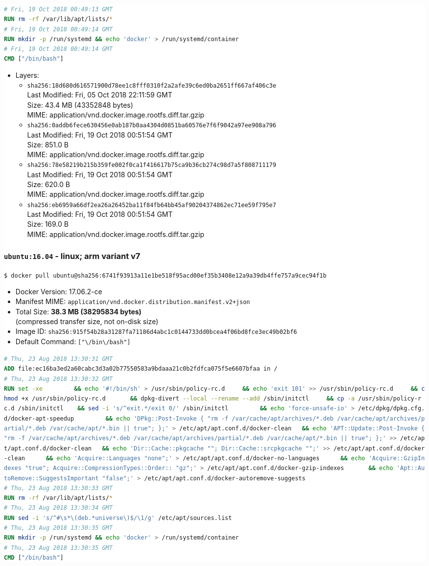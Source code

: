 ```dockerfile
# Fri, 19 Oct 2018 00:49:13 GMT
RUN rm -rf /var/lib/apt/lists/*
# Fri, 19 Oct 2018 00:49:14 GMT
RUN mkdir -p /run/systemd && echo 'docker' > /run/systemd/container
# Fri, 19 Oct 2018 00:49:14 GMT
CMD ["/bin/bash"]
```

-	Layers:
	-	`sha256:18d680d616571900d78ee1c8fff0310f2a2afe39c6ed0ba2651ff667af406c3e`  
		Last Modified: Fri, 05 Oct 2018 22:11:59 GMT  
		Size: 43.4 MB (43352848 bytes)  
		MIME: application/vnd.docker.image.rootfs.diff.tar.gzip
	-	`sha256:0addb6fece630456e0ab187b0aa4304d0851ba60576e7f6f9042a97ee908a796`  
		Last Modified: Fri, 19 Oct 2018 00:51:54 GMT  
		Size: 851.0 B  
		MIME: application/vnd.docker.image.rootfs.diff.tar.gzip
	-	`sha256:78e58219b215b359fe002f0ca1f416617b75ca9b36cb274c98d7a5f808711179`  
		Last Modified: Fri, 19 Oct 2018 00:51:54 GMT  
		Size: 620.0 B  
		MIME: application/vnd.docker.image.rootfs.diff.tar.gzip
	-	`sha256:eb6959a66df2ea26a26452ba11f84fb64bb45af90204374862ec71ee59f795e7`  
		Last Modified: Fri, 19 Oct 2018 00:51:54 GMT  
		Size: 169.0 B  
		MIME: application/vnd.docker.image.rootfs.diff.tar.gzip

### `ubuntu:16.04` - linux; arm variant v7

```console
$ docker pull ubuntu@sha256:6741f93913a11e1be518f95acd00ef35b3408e12a9a39db4ffe757a9cec94f1b
```

-	Docker Version: 17.06.2-ce
-	Manifest MIME: `application/vnd.docker.distribution.manifest.v2+json`
-	Total Size: **38.3 MB (38295834 bytes)**  
	(compressed transfer size, not on-disk size)
-	Image ID: `sha256:915f54b28a31287fa71186d4abc1c0144733dd0bcea4f06bd8fce3ec49b02bf6`
-	Default Command: `["\/bin\/bash"]`

```dockerfile
# Thu, 23 Aug 2018 13:30:31 GMT
ADD file:ec16ba3ed2a60cabc3d3a02b77550583a9bdaaa21c0b2fdfca075f5e6607bfaa in / 
# Thu, 23 Aug 2018 13:30:32 GMT
RUN set -xe 		&& echo '#!/bin/sh' > /usr/sbin/policy-rc.d 	&& echo 'exit 101' >> /usr/sbin/policy-rc.d 	&& chmod +x /usr/sbin/policy-rc.d 		&& dpkg-divert --local --rename --add /sbin/initctl 	&& cp -a /usr/sbin/policy-rc.d /sbin/initctl 	&& sed -i 's/^exit.*/exit 0/' /sbin/initctl 		&& echo 'force-unsafe-io' > /etc/dpkg/dpkg.cfg.d/docker-apt-speedup 		&& echo 'DPkg::Post-Invoke { "rm -f /var/cache/apt/archives/*.deb /var/cache/apt/archives/partial/*.deb /var/cache/apt/*.bin || true"; };' > /etc/apt/apt.conf.d/docker-clean 	&& echo 'APT::Update::Post-Invoke { "rm -f /var/cache/apt/archives/*.deb /var/cache/apt/archives/partial/*.deb /var/cache/apt/*.bin || true"; };' >> /etc/apt/apt.conf.d/docker-clean 	&& echo 'Dir::Cache::pkgcache ""; Dir::Cache::srcpkgcache "";' >> /etc/apt/apt.conf.d/docker-clean 		&& echo 'Acquire::Languages "none";' > /etc/apt/apt.conf.d/docker-no-languages 		&& echo 'Acquire::GzipIndexes "true"; Acquire::CompressionTypes::Order:: "gz";' > /etc/apt/apt.conf.d/docker-gzip-indexes 		&& echo 'Apt::AutoRemove::SuggestsImportant "false";' > /etc/apt/apt.conf.d/docker-autoremove-suggests
# Thu, 23 Aug 2018 13:30:33 GMT
RUN rm -rf /var/lib/apt/lists/*
# Thu, 23 Aug 2018 13:30:34 GMT
RUN sed -i 's/^#\s*\(deb.*universe\)$/\1/g' /etc/apt/sources.list
# Thu, 23 Aug 2018 13:30:35 GMT
RUN mkdir -p /run/systemd && echo 'docker' > /run/systemd/container
# Thu, 23 Aug 2018 13:30:35 GMT
CMD ["/bin/bash"]
```
